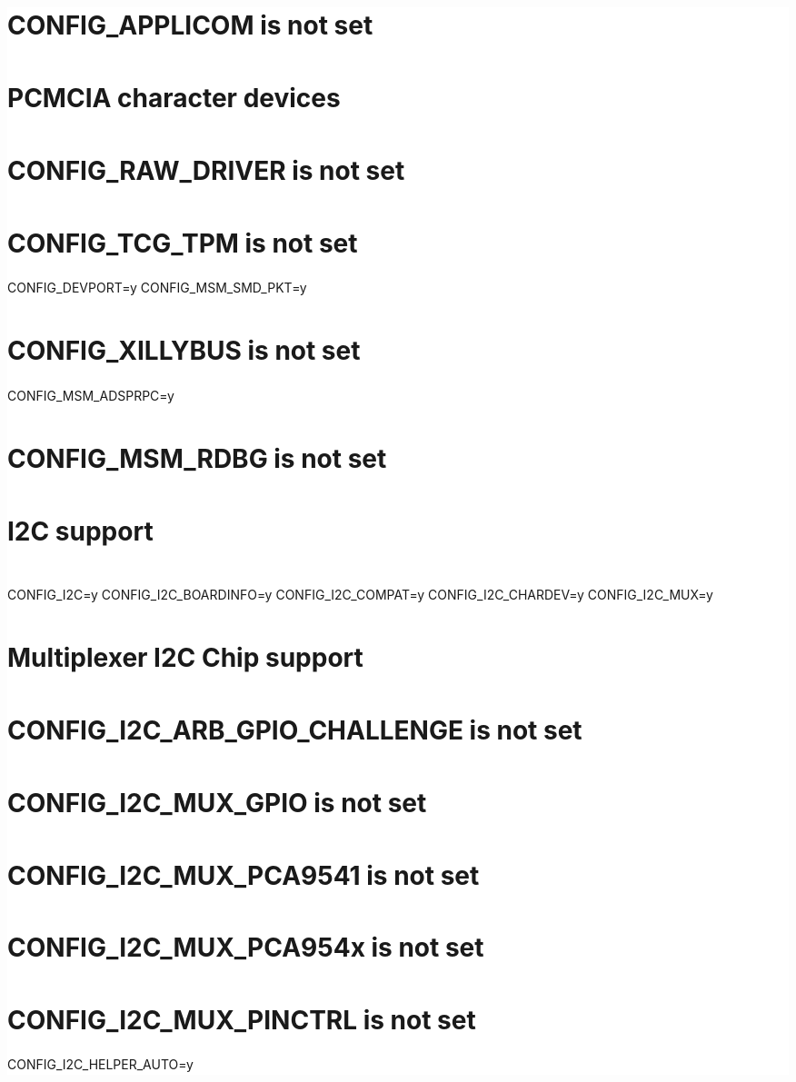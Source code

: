 # CONFIG_APPLICOM is not set

#
# PCMCIA character devices
#
# CONFIG_RAW_DRIVER is not set
# CONFIG_TCG_TPM is not set
CONFIG_DEVPORT=y
CONFIG_MSM_SMD_PKT=y
# CONFIG_XILLYBUS is not set
CONFIG_MSM_ADSPRPC=y
# CONFIG_MSM_RDBG is not set

#
# I2C support
#
CONFIG_I2C=y
CONFIG_I2C_BOARDINFO=y
CONFIG_I2C_COMPAT=y
CONFIG_I2C_CHARDEV=y
CONFIG_I2C_MUX=y

#
# Multiplexer I2C Chip support
#
# CONFIG_I2C_ARB_GPIO_CHALLENGE is not set
# CONFIG_I2C_MUX_GPIO is not set
# CONFIG_I2C_MUX_PCA9541 is not set
# CONFIG_I2C_MUX_PCA954x is not set
# CONFIG_I2C_MUX_PINCTRL is not set
CONFIG_I2C_HELPER_AUTO=y
